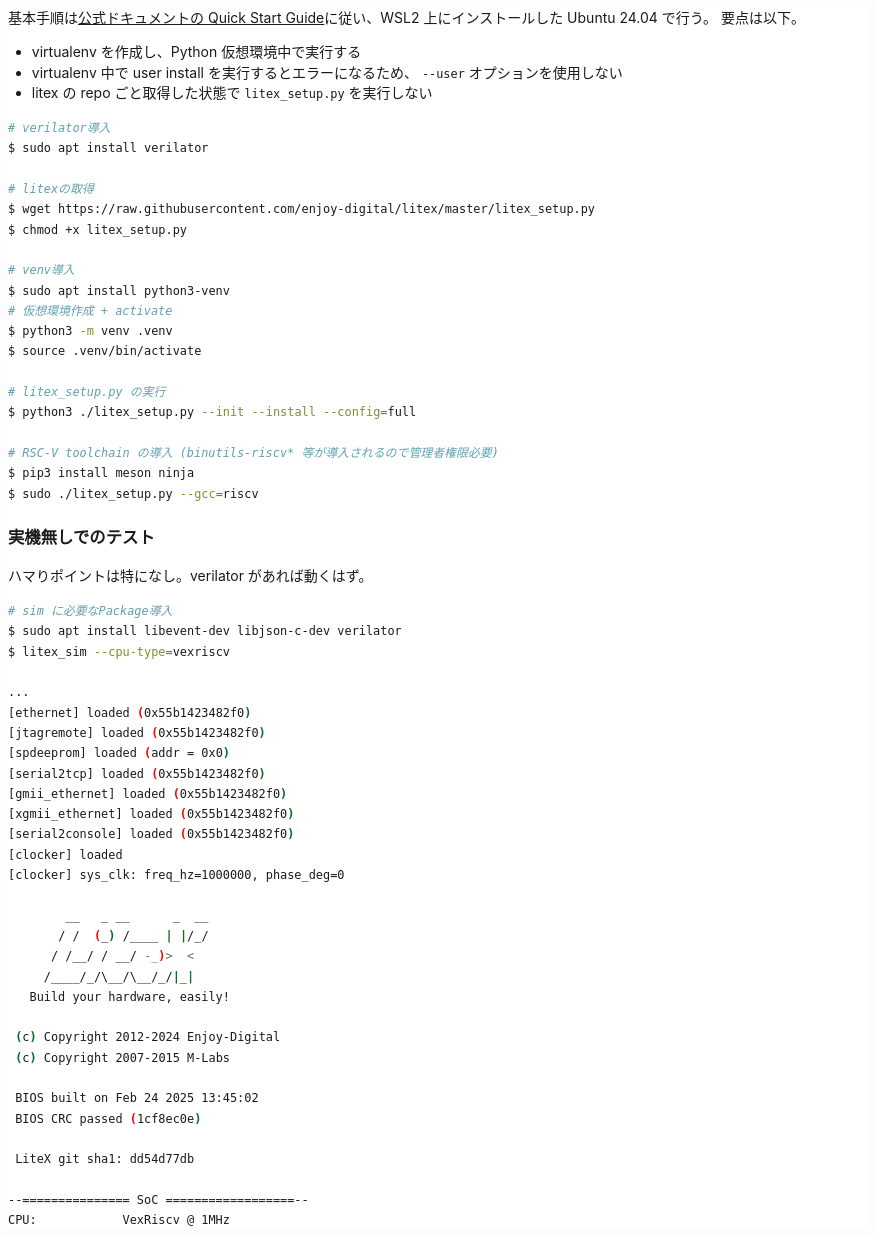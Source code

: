 基本手順は[公式ドキュメントの Quick Start Guide](https://github.com/enjoy-digital/litex?tab=readme-ov-file#quick-start-guide)に従い、WSL2 上にインストールした Ubuntu 24.04 で行う。
要点は以下。

- virtualenv を作成し、Python 仮想環境中で実行する
- virtualenv 中で user install を実行するとエラーになるため、 `--user` オプションを使用しない
- litex の repo ごと取得した状態で `litex_setup.py` を実行しない

```sh
# verilator導入
$ sudo apt install verilator

# litexの取得
$ wget https://raw.githubusercontent.com/enjoy-digital/litex/master/litex_setup.py
$ chmod +x litex_setup.py

# venv導入
$ sudo apt install python3-venv
# 仮想環境作成 + activate
$ python3 -m venv .venv
$ source .venv/bin/activate

# litex_setup.py の実行
$ python3 ./litex_setup.py --init --install --config=full

# RSC-V toolchain の導入 (binutils-riscv* 等が導入されるので管理者権限必要)
$ pip3 install meson ninja
$ sudo ./litex_setup.py --gcc=riscv
```

### 実機無しでのテスト

ハマりポイントは特になし。verilator があれば動くはず。

```bash
# sim に必要なPackage導入
$ sudo apt install libevent-dev libjson-c-dev verilator
$ litex_sim --cpu-type=vexriscv

...
[ethernet] loaded (0x55b1423482f0)
[jtagremote] loaded (0x55b1423482f0)
[spdeeprom] loaded (addr = 0x0)
[serial2tcp] loaded (0x55b1423482f0)
[gmii_ethernet] loaded (0x55b1423482f0)
[xgmii_ethernet] loaded (0x55b1423482f0)
[serial2console] loaded (0x55b1423482f0)
[clocker] loaded
[clocker] sys_clk: freq_hz=1000000, phase_deg=0

        __   _ __      _  __
       / /  (_) /____ | |/_/
      / /__/ / __/ -_)>  <
     /____/_/\__/\__/_/|_|
   Build your hardware, easily!

 (c) Copyright 2012-2024 Enjoy-Digital
 (c) Copyright 2007-2015 M-Labs

 BIOS built on Feb 24 2025 13:45:02
 BIOS CRC passed (1cf8ec0e)

 LiteX git sha1: dd54d77db

--=============== SoC ==================--
CPU:            VexRiscv @ 1MHz
```